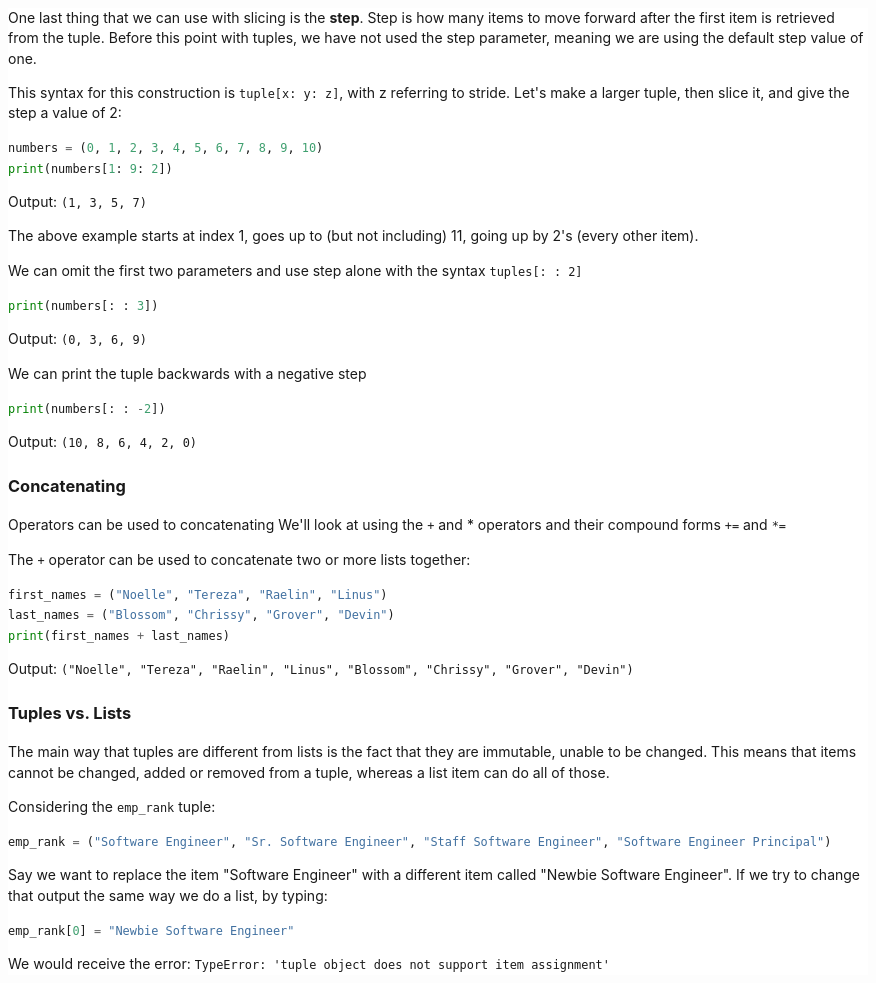 One last thing that we can use with slicing is the **step**. Step is how many items to move forward after the first item is retrieved from the tuple. Before this point with tuples, we have not used the step parameter, meaning we are using the default step value of one.

This syntax for this construction is `tuple[x: y: z]`, with z referring to stride. Let's make a larger tuple, then slice it, and give the step a value of 2:
```python
numbers = (0, 1, 2, 3, 4, 5, 6, 7, 8, 9, 10)
print(numbers[1: 9: 2])
```
Output: `(1, 3, 5, 7)`

The above example starts at index 1, goes up to (but not including) 11, going up by 2's (every other item).

We can omit the first two parameters and use step alone with the syntax `tuples[: : 2]`
```python
print(numbers[: : 3])
```
Output: `(0, 3, 6, 9)`

We can print the tuple backwards with a negative step
```python
print(numbers[: : -2])
```
Output: `(10, 8, 6, 4, 2, 0)`

### Concatenating

Operators can be used to concatenating We'll look at using the `+` and \* operators and their compound forms `+=` and `*=`

The `+` operator can be used to concatenate two or more lists together:
```python
first_names = ("Noelle", "Tereza", "Raelin", "Linus")
last_names = ("Blossom", "Chrissy", "Grover", "Devin")
print(first_names + last_names)
```
Output: `("Noelle", "Tereza", "Raelin", "Linus", "Blossom", "Chrissy", "Grover", "Devin")`

### Tuples vs. Lists

The main way that tuples are different from lists is the fact that they are immutable, unable to be changed. This means that items cannot be changed, added or removed from a tuple, whereas a list item can do all of those.

Considering the `emp_rank` tuple:
```python
emp_rank = ("Software Engineer", "Sr. Software Engineer", "Staff Software Engineer", "Software Engineer Principal")
```
Say we want to replace the item "Software Engineer" with a different item called "Newbie Software Engineer". If we try to change that output the same way we do a list, by typing:
```python
emp_rank[0] = "Newbie Software Engineer"
```
We would receive the error: `TypeError: 'tuple object does not support item assignment'`
